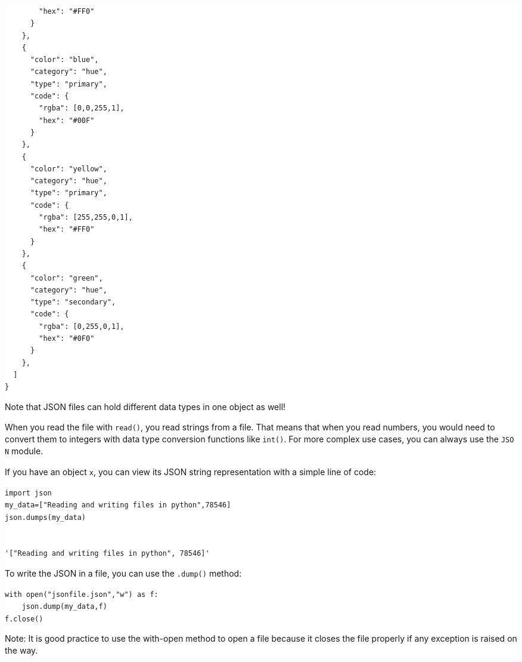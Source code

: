             "hex": "#FF0"
          }
        },
        {
          "color": "blue",
          "category": "hue",
          "type": "primary",
          "code": {
            "rgba": [0,0,255,1],
            "hex": "#00F"
          }
        },
        {
          "color": "yellow",
          "category": "hue",
          "type": "primary",
          "code": {
            "rgba": [255,255,0,1],
            "hex": "#FF0"
          }
        },
        {
          "color": "green",
          "category": "hue",
          "type": "secondary",
          "code": {
            "rgba": [0,255,0,1],
            "hex": "#0F0"
          }
        },
      ]
    }

Note that JSON files can hold different data types in one object as well!

When you read the file with `read()`, you read strings from a file. That means that when you read numbers, you would need to convert them to integers with data type conversion functions like `int()`. For more complex use cases, you can always use the `JSON` module.

If you have an object `x`, you can view its JSON string representation with a simple line of code:

    import json
    my_data=["Reading and writing files in python",78546]
    json.dumps(my_data)


    '["Reading and writing files in python", 78546]'

To write the JSON in a file, you can use the `.dump()` method:

    with open("jsonfile.json","w") as f:
        json.dump(my_data,f)
    f.close()

Note: It is good practice to use the with-open method to open a file because it closes the file properly if any exception is raised on the way.
